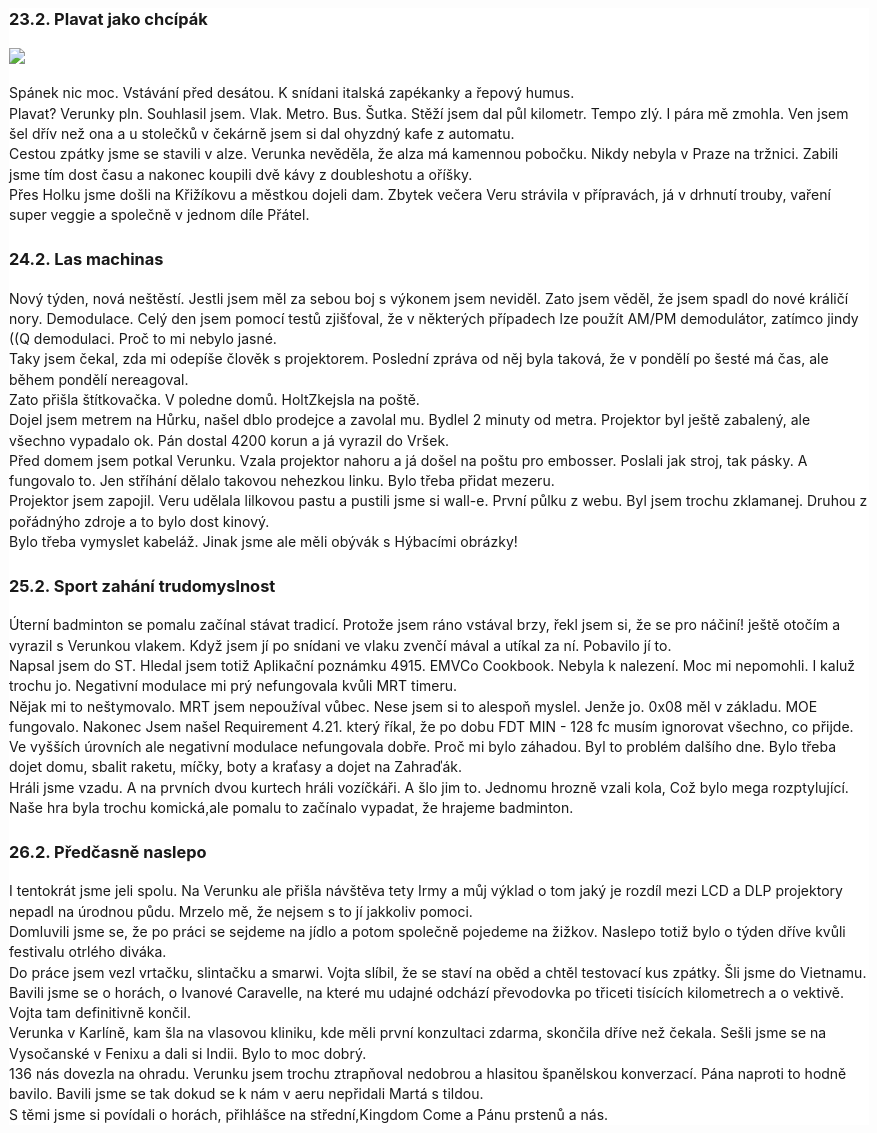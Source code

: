 ### 23.2. Plavat jako chcípák


<a href="../images/2025_february/23_1.jpg" target="_blank"><img src="../images/thumbnails/2025_february/23_1.jpg"></a>

Spánek nic moc. Vstávání před desátou. K snídani italská zapékanky a řepový humus.<br>
Plavat? Verunky pln. Souhlasil jsem. Vlak. Metro. Bus. Šutka. Stěží jsem dal půl kilometr. Tempo zlý. I pára mě zmohla. Ven jsem šel dřív než ona a u stolečků v čekárně jsem si dal ohyzdný kafe z automatu.<br>
Cestou zpátky jsme se stavili v alze. Verunka nevěděla, že alza má kamennou pobočku. Nikdy nebyla v Praze na tržnici. Zabili jsme tím dost času a nakonec koupili dvě kávy z doubleshotu a oříšky.<br>
Přes Holku jsme došli na Křižíkovu a městkou dojeli dam. Zbytek večera Veru strávila v přípravách, já v drhnutí trouby, vaření super veggie a společně v jednom díle Přátel.<br>

### 24.2. Las machinas

Nový týden, nová neštěstí. Jestli jsem měl za sebou boj s výkonem jsem neviděl. Zato jsem věděl, že jsem spadl do nové králičí nory. Demodulace. Celý den jsem pomocí testů zjišťoval, že v některých případech lze použít AM/PM demodulátor, zatímco jindy ((Q demodulaci. Proč to mi nebylo jasné.<br>
Taky jsem čekal, zda mi odepíše člověk s projektorem. Poslední zpráva od něj byla taková, že v pondělí po šesté má čas, ale během pondělí nereagoval.<br>
Zato přišla štítkovačka. V poledne domů. HoltZkejsla na poště.<br>
Dojel jsem metrem na Hůrku, našel dblo prodejce a zavolal mu. Bydlel 2 minuty od metra. Projektor byl ještě zabalený, ale všechno vypadalo ok. Pán dostal 4200 korun a já vyrazil do Vršek.<br>
Před domem jsem potkal Verunku. Vzala projektor nahoru a já došel na poštu pro embosser. Poslali jak stroj, tak pásky. A fungovalo to. Jen stříhání dělalo takovou nehezkou linku. Bylo třeba přidat mezeru.<br>
Projektor jsem zapojil. Veru udělala lilkovou pastu a pustili jsme si wall-e. První půlku z webu. Byl jsem trochu zklamanej. Druhou z pořádnýho zdroje a to bylo dost kinový.<br>
Bylo třeba vymyslet kabeláž. Jinak jsme ale měli obývák s Hýbacími obrázky!<br>

### 25.2. Sport zahání trudomyslnost

Úterní badminton se pomalu začínal stávat tradicí. Protože jsem ráno vstával brzy, řekl jsem si, že se pro náčiní! ještě otočím a vyrazil s Verunkou vlakem. Když jsem jí po snídani ve vlaku zvenčí mával a utíkal za ní. Pobavilo jí to.<br>
Napsal jsem do ST. Hledal jsem totiž Aplikační poznámku 4915. EMVCo Cookbook. Nebyla k nalezení. Moc mi nepomohli. I kaluž trochu jo. Negativní modulace mi prý nefungovala kvůli MRT timeru.<br>
Nějak mi to neštymovalo. MRT jsem nepoužíval vůbec. Nese jsem si to alespoň myslel. Jenže jo. 0x08 měl v základu. MOE fungovalo. Nakonec Jsem našel Requirement 4.21. který říkal, že po dobu FDT MIN - 128 fc musím ignorovat všechno, co přijde.<br>
Ve vyšších úrovních ale negativní modulace nefungovala dobře. Proč mi bylo záhadou. Byl to problém dalšího dne. Bylo třeba dojet domu, sbalit raketu, míčky, boty a kraťasy a dojet na Zahraďák.<br>
Hráli jsme vzadu. A na prvních dvou kurtech hráli vozíčkáři. A šlo jim to. Jednomu hrozně vzali kola, Což bylo mega rozptylující. Naše hra byla trochu komická,ale pomalu to začínalo vypadat, že hrajeme badminton.<br>

### 26.2. Předčasně naslepo

I tentokrát jsme jeli spolu. Na Verunku ale přišla návštěva tety Irmy a můj výklad o tom jaký je rozdíl mezi LCD a DLP projektory nepadl na úrodnou půdu. Mrzelo mě, že nejsem s to jí jakkoliv pomoci.<br>
Domluvili jsme se, že po práci se sejdeme na jídlo a potom společně pojedeme na žižkov. Naslepo totiž bylo o týden dříve kvůli festivalu otrlého diváka.<br>
Do práce jsem vezl vrtačku, slintačku a smarwi. Vojta slíbil, že se staví na oběd a chtěl testovací kus zpátky. Šli jsme do Vietnamu. Bavili jsme se o horách, o Ivanové Caravelle, na které mu udajné odchází převodovka po třiceti tisících kilometrech a o vektivě. Vojta tam definitivně končil.<br>
Verunka v Karlíně, kam šla na vlasovou kliniku, kde měli první konzultaci zdarma, skončila dříve než čekala. Sešli jsme se na Vysočanské v Fenixu a dali si Indii. Bylo to moc dobrý.<br>
136 nás dovezla na ohradu. Verunku jsem trochu ztrapňoval nedobrou a hlasitou španělskou konverzací. Pána naproti to hodně bavilo. Bavili jsme se tak dokud se k nám v aeru nepřidali Martá s tildou.<br>
S těmi jsme si povídali o horách, přihlášce na střední,Kingdom Come a Pánu prstenů a nás.<br>